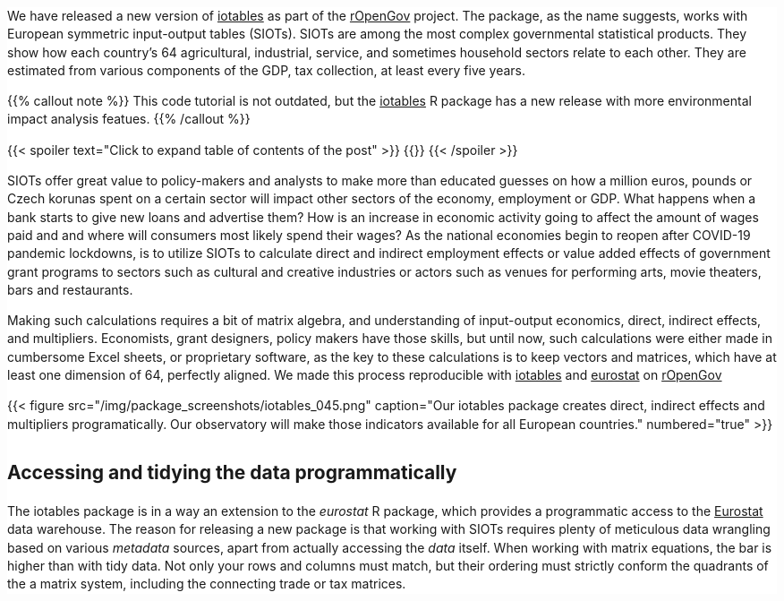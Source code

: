 
We have released a new version of
[iotables](https://iotables.dataobservatory.eu/) as part of the
[rOpenGov](http://ropengov.org/) project. The package, as the name
suggests, works with European symmetric input-output tables (SIOTs).
SIOTs are among the most complex governmental statistical products. They
show how each country’s 64 agricultural, industrial, service, and
sometimes household sectors relate to each other. They are estimated
from various components of the GDP, tax collection, at least every five
years.

{{% callout note %}}
This code tutorial is not outdated, but the [iotables](https://iotables.dataobservatory.eu/) R package has a new release with more environmental impact analysis featues.
{{% /callout %}}

{{< spoiler text="Click to expand table of contents of the post" >}}
{{<toc>}}
{{< /spoiler >}}

SIOTs offer great value to policy-makers and analysts to make more than
educated guesses on how a million euros, pounds or Czech korunas spent
on a certain sector will impact other sectors of the economy, employment
or GDP. What happens when a bank starts to give new loans and advertise
them? How is an increase in economic activity going to affect the amount
of wages paid and and where will consumers most likely spend their
wages? As the national economies begin to reopen after COVID-19 pandemic
lockdowns, is to utilize SIOTs to calculate direct and indirect
employment effects or value added effects of government grant programs
to sectors such as cultural and creative industries or actors such as
venues for performing arts, movie theaters, bars and restaurants.

Making such calculations requires a bit of matrix algebra, and
understanding of input-output economics, direct, indirect effects, and
multipliers. Economists, grant designers, policy makers have those
skills, but until now, such calculations were either made in cumbersome
Excel sheets, or proprietary software, as the key to these calculations
is to keep vectors and matrices, which have at least one dimension of
64, perfectly aligned. We made this process reproducible with
[iotables](https://iotables.dataobservatory.eu/) and
[eurostat](https://CRAN.R-project.org/package=eurostat) on
[rOpenGov](http://ropengov.org/)

{{< figure src="/img/package_screenshots/iotables_045.png" caption="Our iotables package creates direct, indirect effects and multipliers programatically. Our observatory will make those indicators available for all European countries." numbered="true" >}}

## Accessing and tidying the data programmatically

The iotables package is in a way an extension to the *eurostat* R
package, which provides a programmatic access to the
[Eurostat](https://ec.europa.eu/eurostat) data warehouse. The reason for
releasing a new package is that working with SIOTs requires plenty of
meticulous data wrangling based on various *metadata* sources, apart
from actually accessing the *data* itself. When working with matrix
equations, the bar is higher than with tidy data. Not only your rows and
columns must match, but their ordering must strictly conform the
quadrants of the a matrix system, including the connecting trade or tax
matrices.
